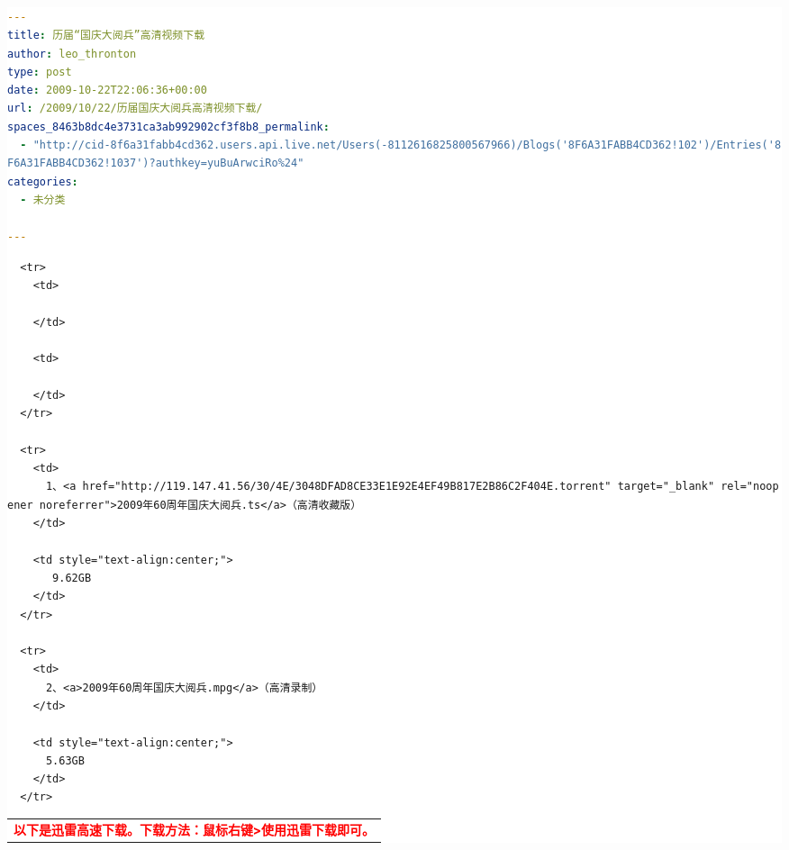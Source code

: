```yaml
---
title: 历届“国庆大阅兵”高清视频下载
author: leo_thronton
type: post
date: 2009-10-22T22:06:36+00:00
url: /2009/10/22/历届国庆大阅兵高清视频下载/
spaces_8463b8dc4e3731ca3ab992902cf3f8b8_permalink:
  - "http://cid-8f6a31fabb4cd362.users.api.live.net/Users(-8112616825800567966)/Blogs('8F6A31FABB4CD362!102')/Entries('8F6A31FABB4CD362!1037')?authkey=yuBuArwciRo%24"
categories:
  - 未分类

---
```

<div id="msgcns!8F6A31FABB4CD362!1037" class="bvMsg">
  <div>
    <table cellspacing="1" cellpadding="2" width="650">
      <tr>
        <td colspan="2">
          <strong><span style="color:rgb(255,0,0);">以下是迅雷高速下载。下载方法：鼠标右键>使用迅雷下载即可。</span></strong>
        </td>
      </tr>
      
      <tr>
        <td>
           
        </td>
        
        <td>
           
        </td>
      </tr>
      
      <tr>
        <td>
          1、<a href="http://119.147.41.56/30/4E/3048DFAD8CE33E1E92E4EF49B817E2B86C2F404E.torrent" target="_blank" rel="noopener noreferrer">2009年60周年国庆大阅兵.ts</a>（高清收藏版）
        </td>
        
        <td style="text-align:center;">
           9.62GB
        </td>
      </tr>
      
      <tr>
        <td>
          2、<a>2009年60周年国庆大阅兵.mpg</a>（高清录制）
        </td>
        
        <td style="text-align:center;">
          5.63GB
        </td>
      </tr>
      